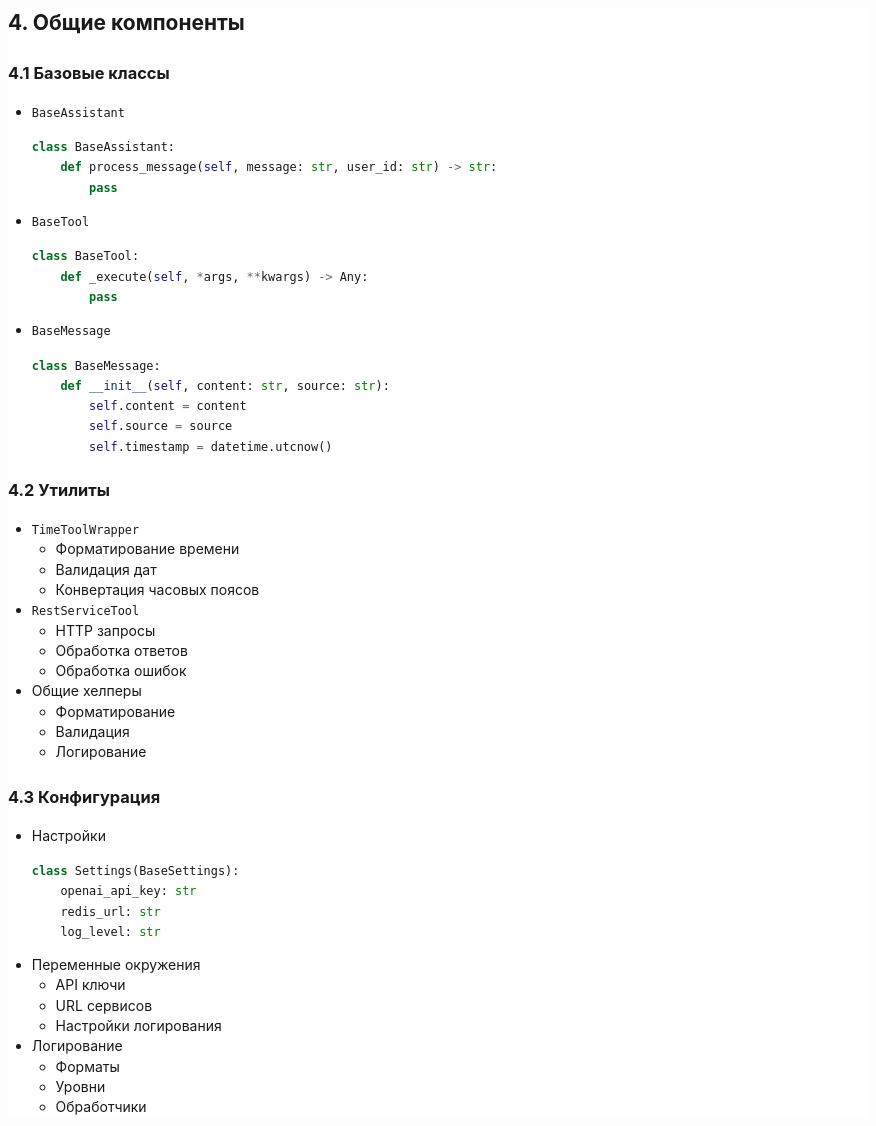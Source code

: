 ## 4. Общие компоненты
### 4.1 Базовые классы
- `BaseAssistant`
  ```python
  class BaseAssistant:
      def process_message(self, message: str, user_id: str) -> str:
          pass
  ```
- `BaseTool`
  ```python
  class BaseTool:
      def _execute(self, *args, **kwargs) -> Any:
          pass
  ```
- `BaseMessage`
  ```python
  class BaseMessage:
      def __init__(self, content: str, source: str):
          self.content = content
          self.source = source
          self.timestamp = datetime.utcnow()
  ```

### 4.2 Утилиты
- `TimeToolWrapper`
  - Форматирование времени
  - Валидация дат
  - Конвертация часовых поясов
- `RestServiceTool`
  - HTTP запросы
  - Обработка ответов
  - Обработка ошибок
- Общие хелперы
  - Форматирование
  - Валидация
  - Логирование

### 4.3 Конфигурация
- Настройки
  ```python
  class Settings(BaseSettings):
      openai_api_key: str
      redis_url: str
      log_level: str
  ```
- Переменные окружения
  - API ключи
  - URL сервисов
  - Настройки логирования
- Логирование
  - Форматы
  - Уровни
  - Обработчики
